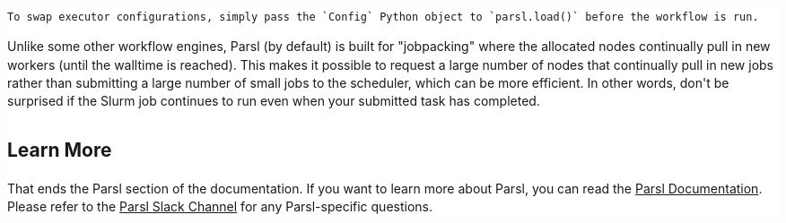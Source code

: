 ```{note}
To swap executor configurations, simply pass the `Config` Python object to `parsl.load()` before the workflow is run.
```

Unlike some other workflow engines, Parsl (by default) is built for "jobpacking" where the allocated nodes continually pull in new workers (until the walltime is reached). This makes it possible to request a large number of nodes that continually pull in new jobs rather than submitting a large number of small jobs to the scheduler, which can be more efficient. In other words, don't be surprised if the Slurm job continues to run even when your submitted task has completed.

## Learn More

That ends the Parsl section of the documentation. If you want to learn more about Parsl, you can read the [Parsl Documentation](https://parsl.readthedocs.io/en/stable/#). Please refer to the [Parsl Slack Channel](http://parsl-project.org/support.html) for any Parsl-specific questions.
